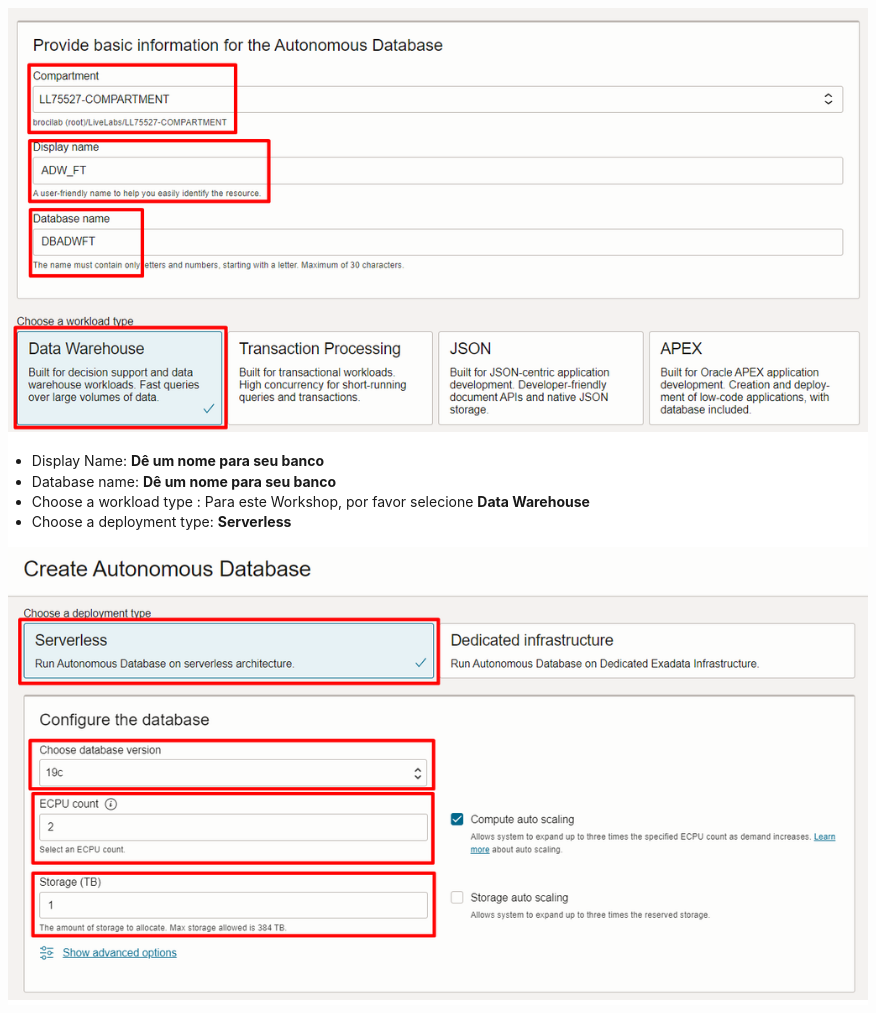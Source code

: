 ![preencha os campos do Autonomous Database](./images/autonomous-database-type-3.png)

* Display Name: **Dê um nome para seu banco**
* Database name: **Dê um nome para seu banco**
* Choose a workload type : Para este Workshop, por favor selecione **Data Warehouse**
* Choose a deployment type: **Serverless**

![configure o Autonomous Database](./images/autonomous-database-config-4.png)

